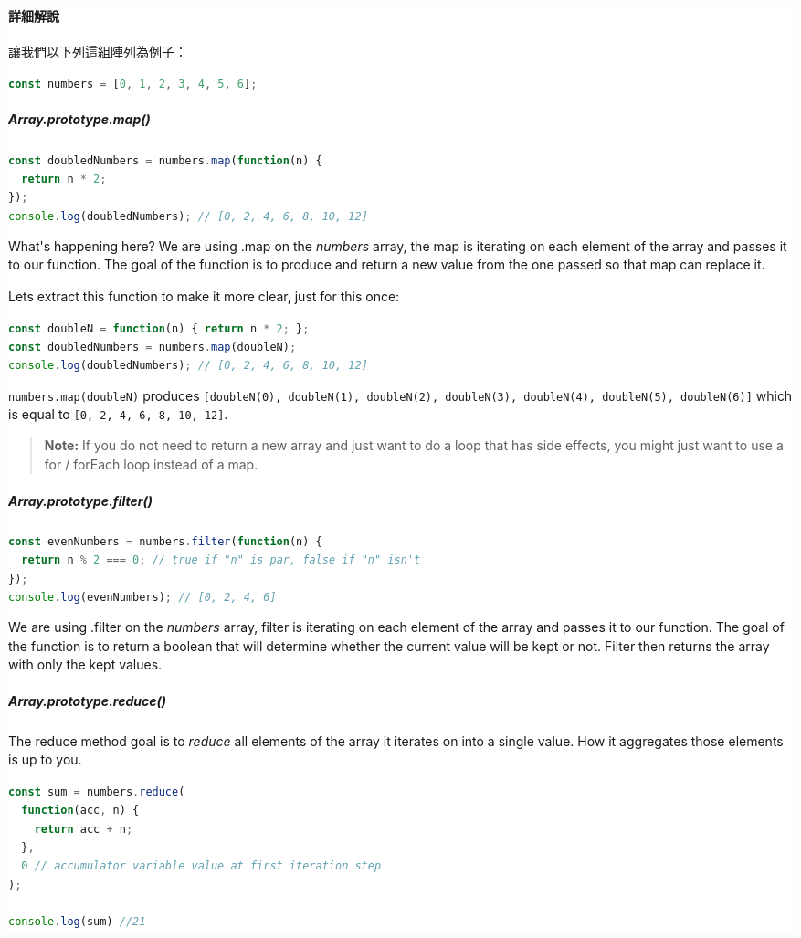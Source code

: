 #### 詳細解說

讓我們以下列這組陣列為例子：

```js
const numbers = [0, 1, 2, 3, 4, 5, 6];
```

##### Array.prototype.map()

```js
const doubledNumbers = numbers.map(function(n) {
  return n * 2;
});
console.log(doubledNumbers); // [0, 2, 4, 6, 8, 10, 12]
```

What's happening here? We are using .map on the *numbers* array, the map is iterating on each element of the array and passes it to our function. The goal of the function is to produce and return a new value from the one passed so that map can replace it.

Lets extract this function to make it more clear, just for this once:

```js
const doubleN = function(n) { return n * 2; };
const doubledNumbers = numbers.map(doubleN);
console.log(doubledNumbers); // [0, 2, 4, 6, 8, 10, 12]
```

```numbers.map(doubleN)``` produces ```[doubleN(0), doubleN(1), doubleN(2), doubleN(3), doubleN(4), doubleN(5), doubleN(6)]``` which is equal to ```[0, 2, 4, 6, 8, 10, 12]```.

> **Note:** If you do not need to return a new array and just want to do a loop that has side effects, you might just want to use a for / forEach loop instead of a map.

##### Array.prototype.filter()

```js
const evenNumbers = numbers.filter(function(n) {
  return n % 2 === 0; // true if "n" is par, false if "n" isn't
});
console.log(evenNumbers); // [0, 2, 4, 6]
```

We are using .filter on the *numbers* array, filter is iterating on each element of the array and passes it to our function. The goal of the function is to return a boolean that will determine whether the current value will be kept or not. Filter then returns the array with only the kept values.

##### Array.prototype.reduce()

The reduce method goal is to *reduce* all elements of the array it iterates on into a single value. How it aggregates those elements is up to you.

```js
const sum = numbers.reduce(
  function(acc, n) {
    return acc + n;
  },
  0 // accumulator variable value at first iteration step
);

console.log(sum) //21
```
